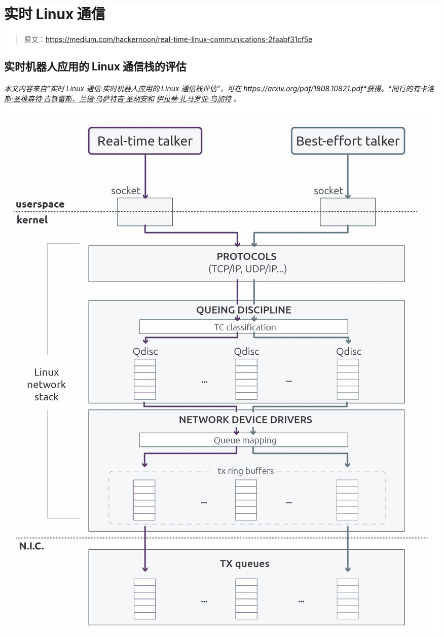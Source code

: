 # 实时 Linux 通信

> 原文：<https://medium.com/hackernoon/real-time-linux-communications-2faabf31cf5e>

## 实时机器人应用的 Linux 通信栈的评估

*本文内容来自“*实时 Linux 通信:实时机器人应用的 Linux 通信栈评估*”，可在 https://arxiv.org/pdf/1808.10821.pdf*获得。*同行的有卡洛斯·圣维森特·古铁雷斯、兰德·乌萨特吉·圣胡安和* [*伊拉蒂·扎马罗亚·乌加特*](https://medium.com/u/e9b73593e3f?source=post_page-----2faabf31cf5e--------------------------------) *。*

![](img/8be6fee7a7203c936877e61b52d59fe2.png)
